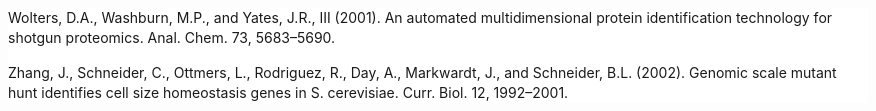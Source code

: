 Wolters, D.A., Washburn, M.P., and Yates, J.R., III (2001). An automated multidimensional protein identification technology for shotgun proteomics. Anal. Chem. 73, 5683–5690.

Zhang, J., Schneider, C., Ottmers, L., Rodriguez, R., Day, A., Markwardt, J., and Schneider, B.L. (2002). Genomic scale mutant hunt identifies cell size homeostasis genes in S. cerevisiae. Curr. Biol. 12, 1992–2001.
